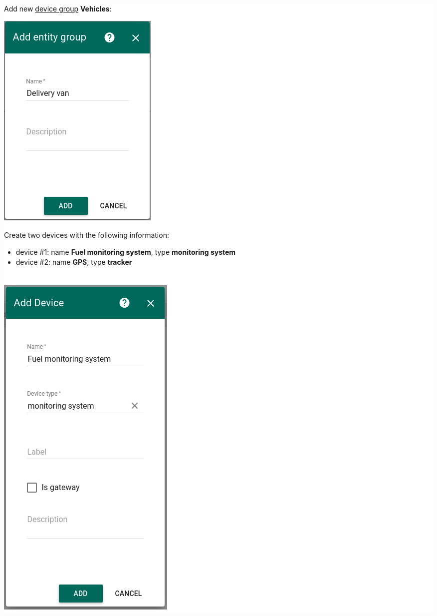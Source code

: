 Add new [device group](/docs/user-guide/groups/) **Vehicles**:

![image](/images/thingsboard-edge/tutorial/data-filtering/add-device-group.png) 

Create two devices with the following information:
 * device #1: name **Fuel monitoring system**, type **monitoring system**
 * device #2: name **GPS**, type **tracker**

<br>![image](/images/thingsboard-edge/tutorial/data-filtering/add-device.png) 
